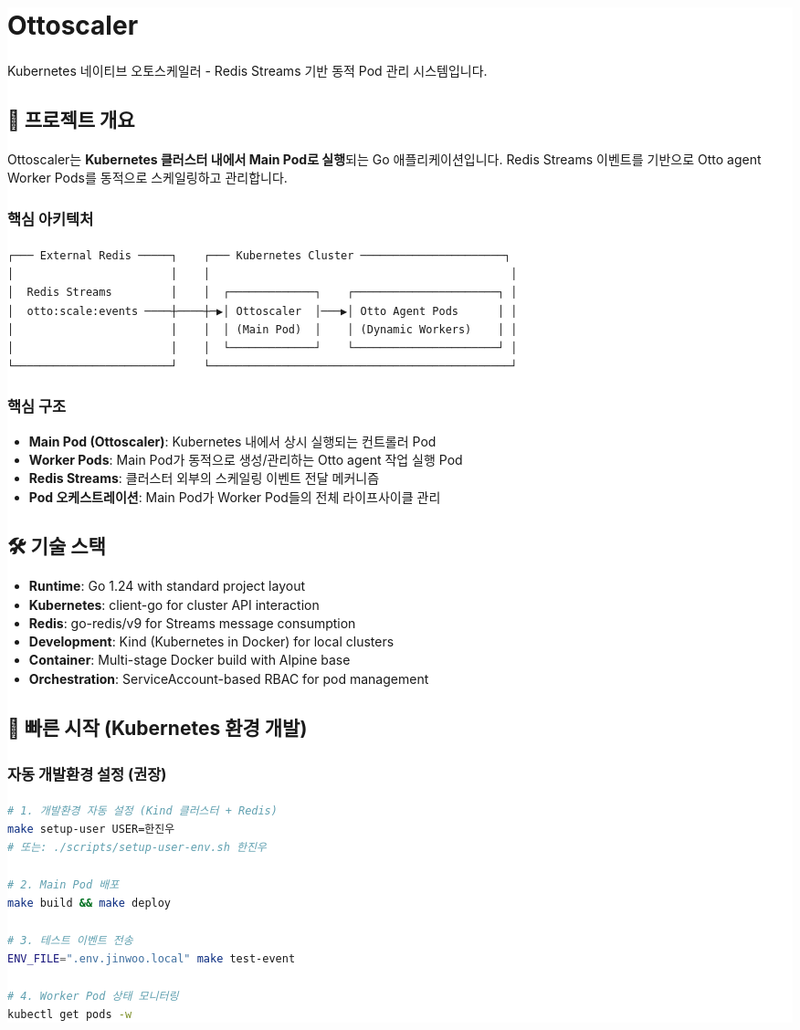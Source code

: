 # Ottoscaler

Kubernetes 네이티브 오토스케일러 - Redis Streams 기반 동적 Pod 관리 시스템입니다.

## 🎯 프로젝트 개요

Ottoscaler는 **Kubernetes 클러스터 내에서 Main Pod로 실행**되는 Go 애플리케이션입니다. Redis Streams 이벤트를 기반으로 Otto agent Worker Pods를 동적으로 스케일링하고 관리합니다.

### 핵심 아키텍처
```
┌─── External Redis ─────┐    ┌─── Kubernetes Cluster ──────────────────────┐
│                        │    │                                              │
│  Redis Streams         │    │  ┌─────────────┐    ┌──────────────────────┐ │
│  otto:scale:events ────┼────┼─▶│ Ottoscaler  │───▶│ Otto Agent Pods      │ │
│                        │    │  │ (Main Pod)  │    │ (Dynamic Workers)    │ │
│                        │    │  └─────────────┘    └──────────────────────┘ │
└────────────────────────┘    └──────────────────────────────────────────────┘
```

### 핵심 구조
- **Main Pod (Ottoscaler)**: Kubernetes 내에서 상시 실행되는 컨트롤러 Pod
- **Worker Pods**: Main Pod가 동적으로 생성/관리하는 Otto agent 작업 실행 Pod
- **Redis Streams**: 클러스터 외부의 스케일링 이벤트 전달 메커니즘
- **Pod 오케스트레이션**: Main Pod가 Worker Pod들의 전체 라이프사이클 관리

## 🛠️ 기술 스택

- **Runtime**: Go 1.24 with standard project layout
- **Kubernetes**: client-go for cluster API interaction  
- **Redis**: go-redis/v9 for Streams message consumption
- **Development**: Kind (Kubernetes in Docker) for local clusters
- **Container**: Multi-stage Docker build with Alpine base
- **Orchestration**: ServiceAccount-based RBAC for pod management

## 🚀 빠른 시작 (Kubernetes 환경 개발)

### 자동 개발환경 설정 (권장)

```bash
# 1. 개발환경 자동 설정 (Kind 클러스터 + Redis)
make setup-user USER=한진우
# 또는: ./scripts/setup-user-env.sh 한진우

# 2. Main Pod 배포
make build && make deploy

# 3. 테스트 이벤트 전송
ENV_FILE=".env.jinwoo.local" make test-event

# 4. Worker Pod 상태 모니터링
kubectl get pods -w
```
